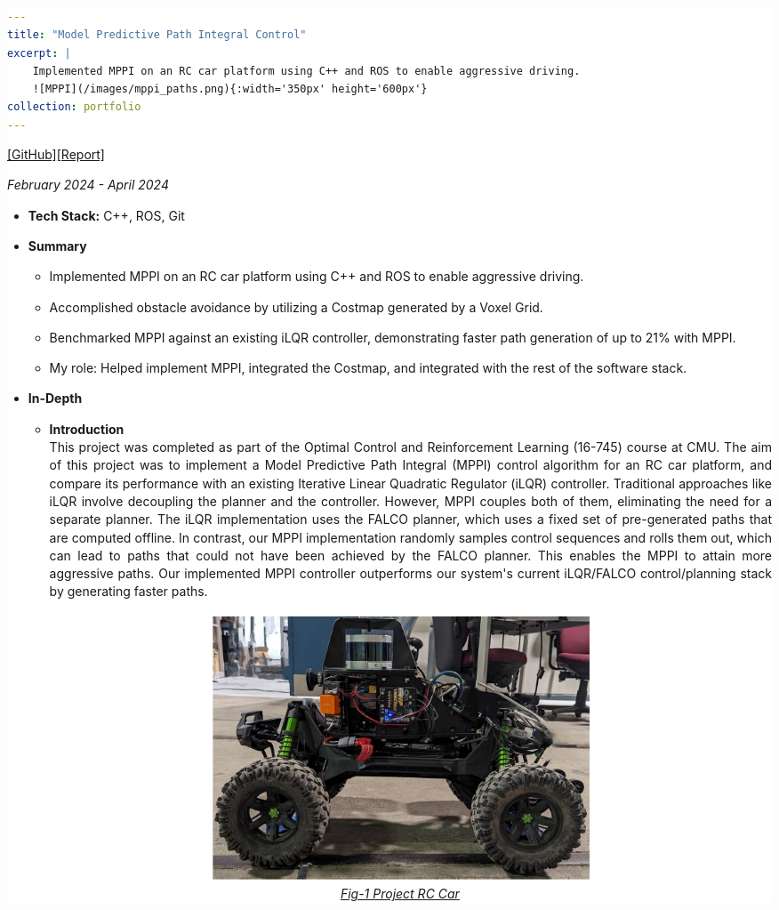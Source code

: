 ```yaml
---
title: "Model Predictive Path Integral Control"
excerpt: |
    Implemented MPPI on an RC car platform using C++ and ROS to enable aggressive driving.  
    ![MPPI](/images/mppi_paths.png){:width='350px' height='600px'} 
collection: portfolio
---
```


[[GitHub]](https://github.com/dpmick/ocrl_mppi)[[Report]](http://sahiltchaudhary.github.io/files/OCRL_Final_Project.pdf)

<i>February 2024 - April 2024</i>

* <b>Tech Stack:</b> C++, ROS, Git
* <b> Summary </b>
    -  <p style="text-align: justify;">Implemented MPPI on an RC car platform using C++ and ROS to enable aggressive driving.</p>
    -  <p style="text-align: justify;">Accomplished obstacle avoidance by utilizing a Costmap generated by a Voxel Grid.</p>
    -  <p style="text-align: justify;">Benchmarked MPPI against an existing iLQR controller, demonstrating faster path generation of up to 21% with MPPI.</p>
    -  <p style="text-align: justify;">My role: Helped implement MPPI, integrated the Costmap, and integrated with the rest of the software stack.</p>

* <b>In-Depth</b>
    *  <p style="text-align: justify;"><b>Introduction</b><br>This project was completed as part of the Optimal Control and Reinforcement Learning (16-745) course at CMU. The aim of this project was to implement a Model Predictive Path Integral (MPPI) control algorithm for an RC car platform, and compare its performance with an existing Iterative Linear Quadratic Regulator (iLQR) controller. Traditional approaches like iLQR involve decoupling the planner and the controller. However, MPPI couples both of them, eliminating the need for a separate planner. The iLQR implementation uses the FALCO planner, which uses a fixed set of pre-generated paths that are computed offline. In contrast, our MPPI implementation randomly samples control sequences and rolls them out, which can lead to paths that could not have been achieved by the FALCO planner. This enables the MPPI to attain more aggressive paths. Our implemented MPPI controller outperforms our system's current iLQR/FALCO control/planning stack by generating faster paths.</p>

    <div style="text-align:center">
    <img src="/images/mppi_car.png" alt="rc_car" style="width:500;height:300px;">
    </div>
    <figcaption style="text-align: center;"><u><em>Fig-1 Project RC Car</em></u></figcaption>
  